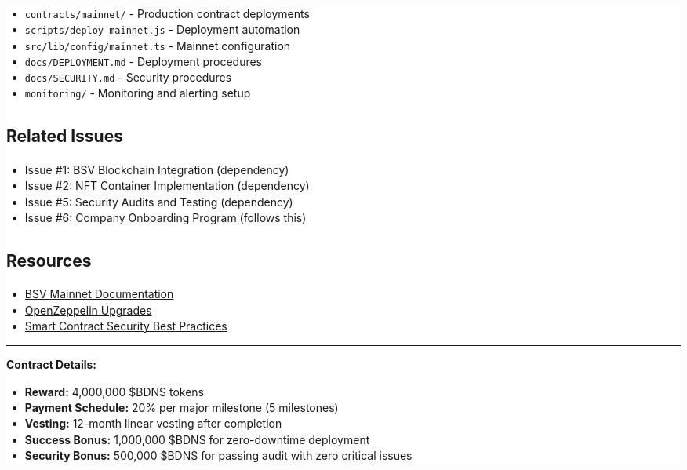 - `contracts/mainnet/` - Production contract deployments
- `scripts/deploy-mainnet.js` - Deployment automation
- `src/lib/config/mainnet.ts` - Mainnet configuration
- `docs/DEPLOYMENT.md` - Deployment procedures
- `docs/SECURITY.md` - Security procedures
- `monitoring/` - Monitoring and alerting setup

## Related Issues

- Issue #1: BSV Blockchain Integration (dependency)
- Issue #2: NFT Container Implementation (dependency) 
- Issue #5: Security Audits and Testing (dependency)
- Issue #6: Company Onboarding Program (follows this)

## Resources

- [BSV Mainnet Documentation](https://docs.bitcoinsv.com/)
- [OpenZeppelin Upgrades](https://docs.openzeppelin.com/upgrades-plugins/)
- [Smart Contract Security Best Practices](https://consensys.github.io/smart-contract-best-practices/)

---

**Contract Details:**
- **Reward:** 4,000,000 $BDNS tokens
- **Payment Schedule:** 20% per major milestone (5 milestones)
- **Vesting:** 12-month linear vesting after completion
- **Success Bonus:** 1,000,000 $BDNS for zero-downtime deployment
- **Security Bonus:** 500,000 $BDNS for passing audit with zero critical issues